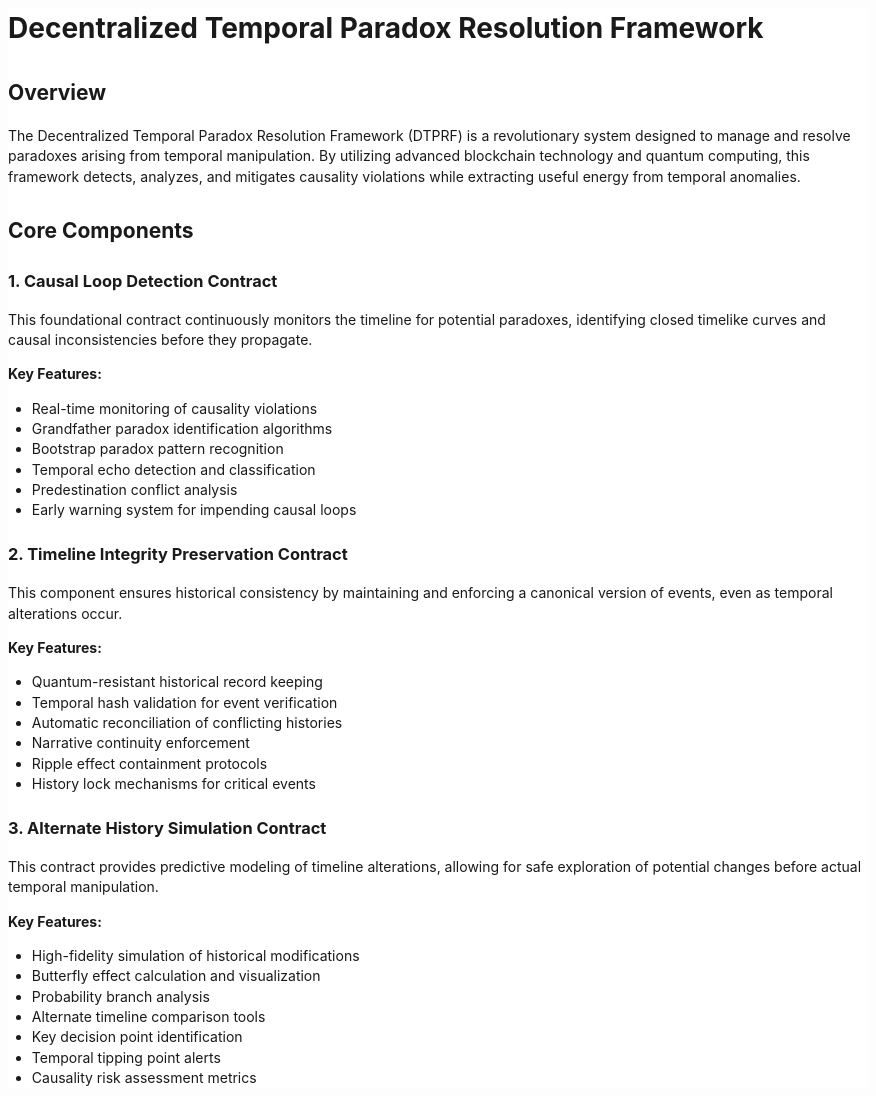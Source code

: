 # Decentralized Temporal Paradox Resolution Framework

## Overview

The Decentralized Temporal Paradox Resolution Framework (DTPRF) is a revolutionary system designed to manage and resolve paradoxes arising from temporal manipulation. By utilizing advanced blockchain technology and quantum computing, this framework detects, analyzes, and mitigates causality violations while extracting useful energy from temporal anomalies.

## Core Components

### 1. Causal Loop Detection Contract

This foundational contract continuously monitors the timeline for potential paradoxes, identifying closed timelike curves and causal inconsistencies before they propagate.

**Key Features:**
- Real-time monitoring of causality violations
- Grandfather paradox identification algorithms
- Bootstrap paradox pattern recognition
- Temporal echo detection and classification
- Predestination conflict analysis
- Early warning system for impending causal loops

### 2. Timeline Integrity Preservation Contract

This component ensures historical consistency by maintaining and enforcing a canonical version of events, even as temporal alterations occur.

**Key Features:**
- Quantum-resistant historical record keeping
- Temporal hash validation for event verification
- Automatic reconciliation of conflicting histories
- Narrative continuity enforcement
- Ripple effect containment protocols
- History lock mechanisms for critical events

### 3. Alternate History Simulation Contract

This contract provides predictive modeling of timeline alterations, allowing for safe exploration of potential changes before actual temporal manipulation.

**Key Features:**
- High-fidelity simulation of historical modifications
- Butterfly effect calculation and visualization
- Probability branch analysis
- Alternate timeline comparison tools
- Key decision point identification
- Temporal tipping point alerts
- Causality risk assessment metrics
